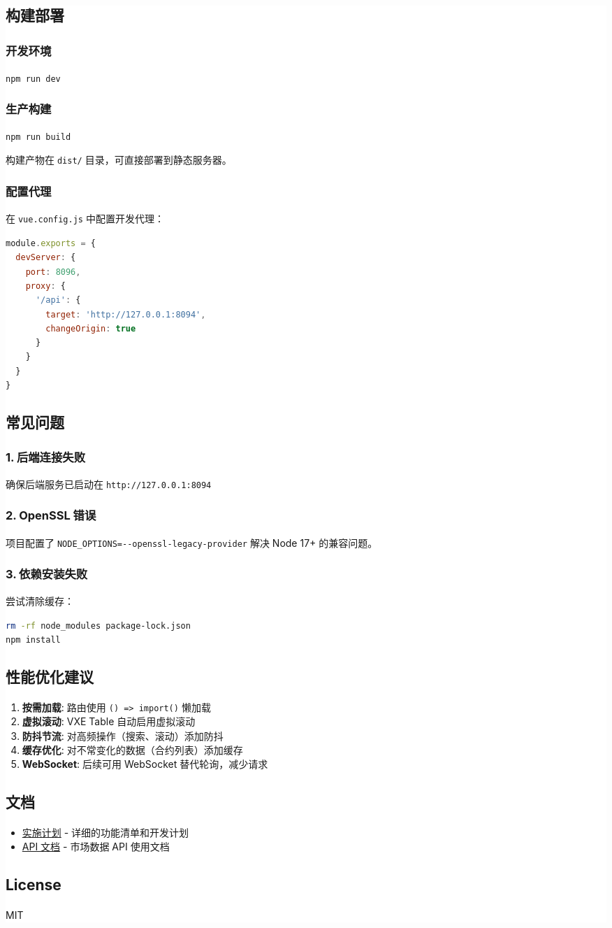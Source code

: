 ## 构建部署

### 开发环境
```bash
npm run dev
```

### 生产构建
```bash
npm run build
```

构建产物在 `dist/` 目录，可直接部署到静态服务器。

### 配置代理

在 `vue.config.js` 中配置开发代理：

```javascript
module.exports = {
  devServer: {
    port: 8096,
    proxy: {
      '/api': {
        target: 'http://127.0.0.1:8094',
        changeOrigin: true
      }
    }
  }
}
```

## 常见问题

### 1. 后端连接失败
确保后端服务已启动在 `http://127.0.0.1:8094`

### 2. OpenSSL 错误
项目配置了 `NODE_OPTIONS=--openssl-legacy-provider` 解决 Node 17+ 的兼容问题。

### 3. 依赖安装失败
尝试清除缓存：
```bash
rm -rf node_modules package-lock.json
npm install
```

## 性能优化建议

1. **按需加载**: 路由使用 `() => import()` 懒加载
2. **虚拟滚动**: VXE Table 自动启用虚拟滚动
3. **防抖节流**: 对高频操作（搜索、滚动）添加防抖
4. **缓存优化**: 对不常变化的数据（合约列表）添加缓存
5. **WebSocket**: 后续可用 WebSocket 替代轮询，减少请求

## 文档

- [实施计划](./IMPLEMENTATION_PLAN.md) - 详细的功能清单和开发计划
- [API 文档](./MARKET_API_DOCUMENTATION.md) - 市场数据 API 使用文档

## License

MIT
